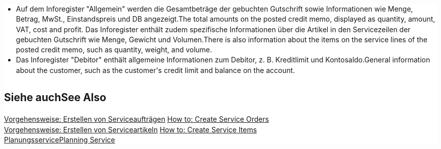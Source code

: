 * <span data-ttu-id="b5ac7-195">Auf dem Inforegister "Allgemein" werden die Gesamtbeträge der gebuchten Gutschrift sowie Informationen wie Menge, Betrag, MwSt., Einstandspreis und DB angezeigt.</span><span class="sxs-lookup"><span data-stu-id="b5ac7-195">The total amounts on the posted credit memo, displayed as quantity, amount, VAT, cost and profit.</span></span> <span data-ttu-id="b5ac7-196">Das Inforegister enthält zudem spezifische Informationen über die Artikel in den Servicezeilen der gebuchten Gutschrift wie Menge, Gewicht und Volumen.</span><span class="sxs-lookup"><span data-stu-id="b5ac7-196">There is also information about the items on the service lines of the posted credit memo, such as quantity, weight, and volume.</span></span>  
* <span data-ttu-id="b5ac7-197">Das Inforegister "Debitor" enthält allgemeine Informationen zum Debitor, z. B. Kreditlimit und Kontosaldo.</span><span class="sxs-lookup"><span data-stu-id="b5ac7-197">General information about the customer, such as the customer's credit limit and balance on the account.</span></span>  

## <a name="see-also"></a><span data-ttu-id="b5ac7-198">Siehe auch</span><span class="sxs-lookup"><span data-stu-id="b5ac7-198">See Also</span></span>  
<span data-ttu-id="b5ac7-199">[Vorgehensweise: Erstellen von Serviceaufträgen](service-how-to-create-service-orders.md) </span><span class="sxs-lookup"><span data-stu-id="b5ac7-199">[How to: Create Service Orders](service-how-to-create-service-orders.md) </span></span>  
<span data-ttu-id="b5ac7-200">[Vorgehensweise: Erstellen von Serviceartikeln](service-how-to-create-service-items.md) </span><span class="sxs-lookup"><span data-stu-id="b5ac7-200">[How to: Create Service Items](service-how-to-create-service-items.md) </span></span>  
[<span data-ttu-id="b5ac7-201">Planungsservice</span><span class="sxs-lookup"><span data-stu-id="b5ac7-201">Planning Service</span></span>](service-plan-service.md)  

